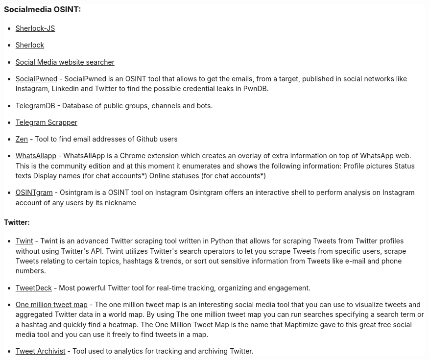 
### Socialmedia OSINT:

* [Sherlock-JS](https://github.com/GitSquared/sherlock-js)

* [Sherlock](https://github.com/sherlock-project/sherlock)

* [Social Media website searcher](https://www.smat-app.com/)


* [SocialPwned](https://github.com/MrTuxx/SocialPwned) - 
SocialPwned is an OSINT tool that allows to get the emails, from a target, published in social networks like Instagram, Linkedin and Twitter to find the possible credential leaks in PwnDB. 

* [TelegramDB](https://www.telegramdb.org/) - 
Database of public groups, channels and bots.

* [Telegram Scrapper](https://github.com/th3unkn0n/TeleGram-Scraper)

* [Zen](https://github.com/s0md3v/Zen) - 
Tool to find email addresses of Github users


* [WhatsAllapp](https://github.com/LoranKloeze/WhatsAllApp) - 
WhatsAllApp is a Chrome extension which creates an overlay of extra information on top of WhatsApp web. This is the community edition and at this moment it enumerates and shows the following information:
    Profile pictures
    Status texts
    Display names (for chat accounts*)
    Online statuses (for chat accounts*)

* [OSINTgram](https://github.com/Datalux/Osintgram) - 
Osintgram is a OSINT tool on Instagram
Osintgram offers an interactive shell to perform analysis on Instagram account of any users by its nickname

#### Twitter:
* [Twint](https://github.com/twintproject/twint) - 
Twint is an advanced Twitter scraping tool written in Python that allows for scraping Tweets from Twitter profiles without using Twitter's API.
Twint utilizes Twitter's search operators to let you scrape Tweets from specific users, scrape Tweets relating to certain topics, hashtags & trends, or sort out sensitive information from Tweets like e-mail and phone numbers.

* [TweetDeck](https://tweetdeck.twitter.com/) - 
Most powerful Twitter tool for real-time tracking, organizing and engagement.

* [One million tweet map](https://onemilliontweetmap.com/) - 
The one million tweet map is an interesting social media tool that you can use to visualize tweets and aggregated Twitter data in a world map. By using The one million tweet map you can run searches specifying a search term or a hashtag and quickly find a heatmap. The One Million Tweet Map is the name that Maptimize gave to this great free social media tool and you can use it freely to find tweets in a map. 

* [Tweet Archivist](https://www.tweetarchivist.com/c57fce2f/15287) - 
Tool used to analytics for tracking and archiving Twitter.

